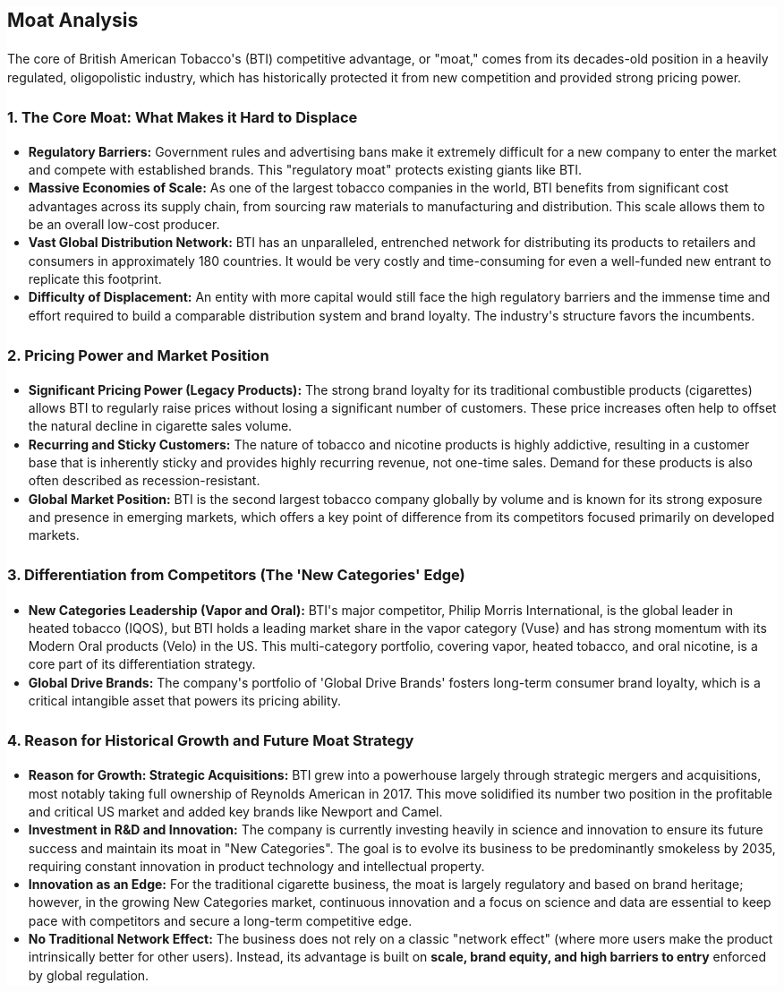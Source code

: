 
## Moat Analysis

The core of British American Tobacco's (BTI) competitive advantage, or "moat," comes from its decades-old position in a heavily regulated, oligopolistic industry, which has historically protected it from new competition and provided strong pricing power.

### 1. The Core Moat: What Makes it Hard to Displace

*   **Regulatory Barriers:** Government rules and advertising bans make it extremely difficult for a new company to enter the market and compete with established brands. This "regulatory moat" protects existing giants like BTI.
*   **Massive Economies of Scale:** As one of the largest tobacco companies in the world, BTI benefits from significant cost advantages across its supply chain, from sourcing raw materials to manufacturing and distribution. This scale allows them to be an overall low-cost producer.
*   **Vast Global Distribution Network:** BTI has an unparalleled, entrenched network for distributing its products to retailers and consumers in approximately 180 countries. It would be very costly and time-consuming for even a well-funded new entrant to replicate this footprint.
*   **Difficulty of Displacement:** An entity with more capital would still face the high regulatory barriers and the immense time and effort required to build a comparable distribution system and brand loyalty. The industry's structure favors the incumbents.

### 2. Pricing Power and Market Position

*   **Significant Pricing Power (Legacy Products):** The strong brand loyalty for its traditional combustible products (cigarettes) allows BTI to regularly raise prices without losing a significant number of customers. These price increases often help to offset the natural decline in cigarette sales volume.
*   **Recurring and Sticky Customers:** The nature of tobacco and nicotine products is highly addictive, resulting in a customer base that is inherently sticky and provides highly recurring revenue, not one-time sales. Demand for these products is also often described as recession-resistant.
*   **Global Market Position:** BTI is the second largest tobacco company globally by volume and is known for its strong exposure and presence in emerging markets, which offers a key point of difference from its competitors focused primarily on developed markets.

### 3. Differentiation from Competitors (The 'New Categories' Edge)

*   **New Categories Leadership (Vapor and Oral):** BTI's major competitor, Philip Morris International, is the global leader in heated tobacco (IQOS), but BTI holds a leading market share in the vapor category (Vuse) and has strong momentum with its Modern Oral products (Velo) in the US. This multi-category portfolio, covering vapor, heated tobacco, and oral nicotine, is a core part of its differentiation strategy.
*   **Global Drive Brands:** The company's portfolio of 'Global Drive Brands' fosters long-term consumer brand loyalty, which is a critical intangible asset that powers its pricing ability.

### 4. Reason for Historical Growth and Future Moat Strategy

*   **Reason for Growth: Strategic Acquisitions:** BTI grew into a powerhouse largely through strategic mergers and acquisitions, most notably taking full ownership of Reynolds American in 2017. This move solidified its number two position in the profitable and critical US market and added key brands like Newport and Camel.
*   **Investment in R&D and Innovation:** The company is currently investing heavily in science and innovation to ensure its future success and maintain its moat in "New Categories". The goal is to evolve its business to be predominantly smokeless by 2035, requiring constant innovation in product technology and intellectual property.
*   **Innovation as an Edge:** For the traditional cigarette business, the moat is largely regulatory and based on brand heritage; however, in the growing New Categories market, continuous innovation and a focus on science and data are essential to keep pace with competitors and secure a long-term competitive edge.
*   **No Traditional Network Effect:** The business does not rely on a classic "network effect" (where more users make the product intrinsically better for other users). Instead, its advantage is built on **scale, brand equity, and high barriers to entry** enforced by global regulation.
